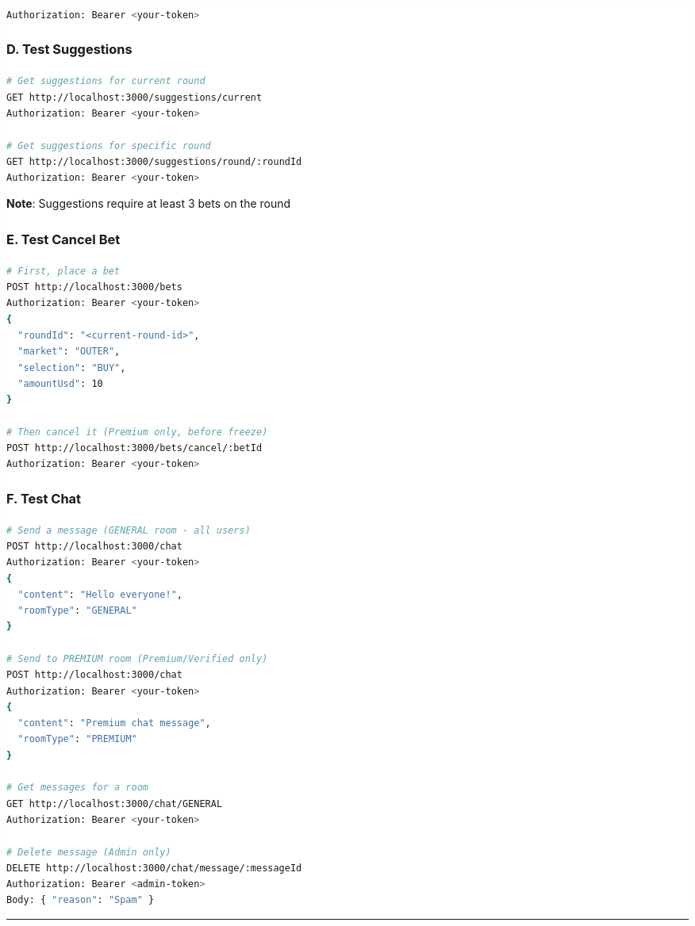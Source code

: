 ```bash
Authorization: Bearer <your-token>
```

### D. Test Suggestions

```bash
# Get suggestions for current round
GET http://localhost:3000/suggestions/current
Authorization: Bearer <your-token>

# Get suggestions for specific round
GET http://localhost:3000/suggestions/round/:roundId
Authorization: Bearer <your-token>
```

**Note**: Suggestions require at least 3 bets on the round

### E. Test Cancel Bet

```bash
# First, place a bet
POST http://localhost:3000/bets
Authorization: Bearer <your-token>
{
  "roundId": "<current-round-id>",
  "market": "OUTER",
  "selection": "BUY",
  "amountUsd": 10
}

# Then cancel it (Premium only, before freeze)
POST http://localhost:3000/bets/cancel/:betId
Authorization: Bearer <your-token>
```

### F. Test Chat

```bash
# Send a message (GENERAL room - all users)
POST http://localhost:3000/chat
Authorization: Bearer <your-token>
{
  "content": "Hello everyone!",
  "roomType": "GENERAL"
}

# Send to PREMIUM room (Premium/Verified only)
POST http://localhost:3000/chat
Authorization: Bearer <your-token>
{
  "content": "Premium chat message",
  "roomType": "PREMIUM"
}

# Get messages for a room
GET http://localhost:3000/chat/GENERAL
Authorization: Bearer <your-token>

# Delete message (Admin only)
DELETE http://localhost:3000/chat/message/:messageId
Authorization: Bearer <admin-token>
Body: { "reason": "Spam" }
```

---